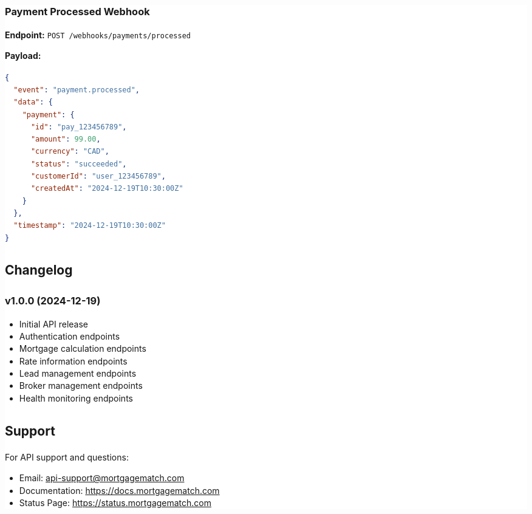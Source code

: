 ### Payment Processed Webhook

**Endpoint:** `POST /webhooks/payments/processed`

**Payload:**
```json
{
  "event": "payment.processed",
  "data": {
    "payment": {
      "id": "pay_123456789",
      "amount": 99.00,
      "currency": "CAD",
      "status": "succeeded",
      "customerId": "user_123456789",
      "createdAt": "2024-12-19T10:30:00Z"
    }
  },
  "timestamp": "2024-12-19T10:30:00Z"
}
```

## Changelog

### v1.0.0 (2024-12-19)
- Initial API release
- Authentication endpoints
- Mortgage calculation endpoints
- Rate information endpoints
- Lead management endpoints
- Broker management endpoints
- Health monitoring endpoints

## Support

For API support and questions:
- Email: api-support@mortgagematch.com
- Documentation: https://docs.mortgagematch.com
- Status Page: https://status.mortgagematch.com